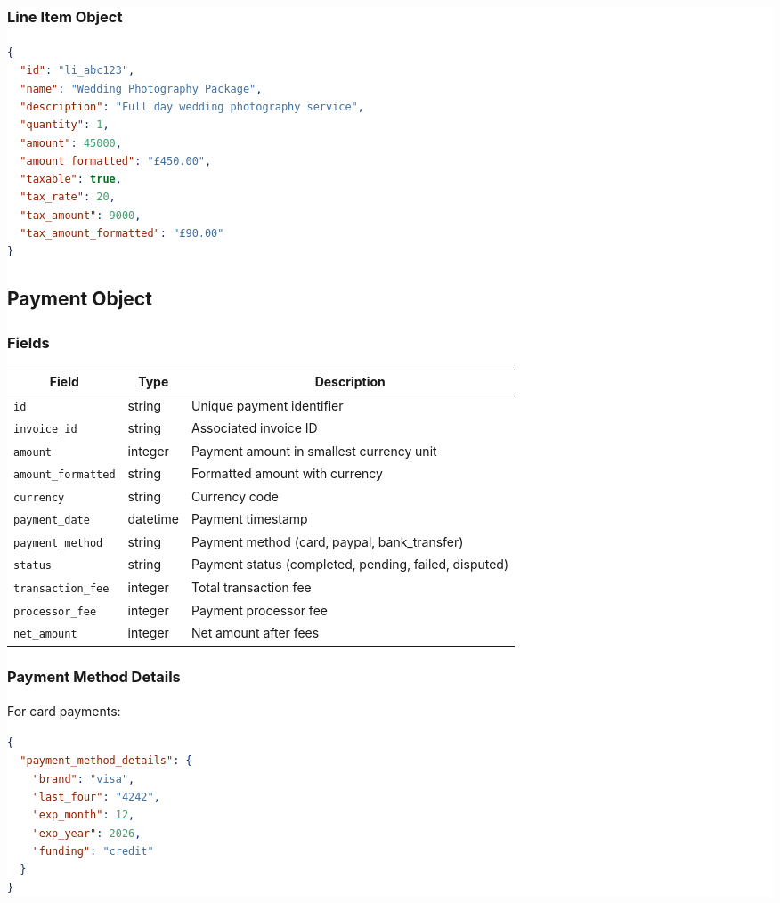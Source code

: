 ### Line Item Object

```json
{
  "id": "li_abc123",
  "name": "Wedding Photography Package",
  "description": "Full day wedding photography service",
  "quantity": 1,
  "amount": 45000,
  "amount_formatted": "£450.00",
  "taxable": true,
  "tax_rate": 20,
  "tax_amount": 9000,
  "tax_amount_formatted": "£90.00"
}
```

## Payment Object

### Fields

| Field | Type | Description |
|-------|------|-------------|
| `id` | string | Unique payment identifier |
| `invoice_id` | string | Associated invoice ID |
| `amount` | integer | Payment amount in smallest currency unit |
| `amount_formatted` | string | Formatted amount with currency |
| `currency` | string | Currency code |
| `payment_date` | datetime | Payment timestamp |
| `payment_method` | string | Payment method (card, paypal, bank_transfer) |
| `status` | string | Payment status (completed, pending, failed, disputed) |
| `transaction_fee` | integer | Total transaction fee |
| `processor_fee` | integer | Payment processor fee |
| `net_amount` | integer | Net amount after fees |

### Payment Method Details

For card payments:
```json
{
  "payment_method_details": {
    "brand": "visa",
    "last_four": "4242",
    "exp_month": 12,
    "exp_year": 2026,
    "funding": "credit"
  }
}
```
